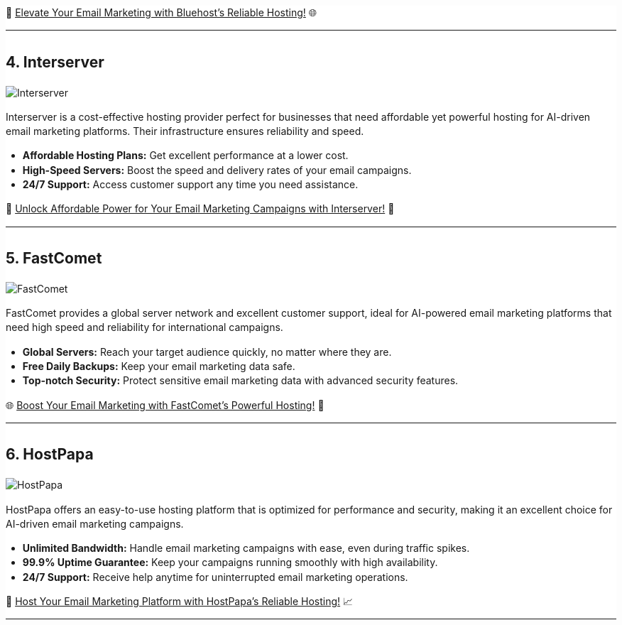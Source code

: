 🚀 [Elevate Your Email Marketing with Bluehost’s Reliable Hosting!](https://snipitx.com/bluehost-jy) 🌐

---

## 4. Interserver

![Interserver](https://i.imgur.com/OM5dOEW.jpeg "Interserver Hosting")

Interserver is a cost-effective hosting provider perfect for businesses that need affordable yet powerful hosting for AI-driven email marketing platforms. Their infrastructure ensures reliability and speed.

- **Affordable Hosting Plans:** Get excellent performance at a lower cost.
- **High-Speed Servers:** Boost the speed and delivery rates of your email campaigns.
- **24/7 Support:** Access customer support any time you need assistance.

💸 [Unlock Affordable Power for Your Email Marketing Campaigns with Interserver!](https://snipitx.com/interserver-jy) 💼

---

## 5. FastComet

![FastComet](https://i.imgur.com/7qgXuWp.png "FastComet Hosting")

FastComet provides a global server network and excellent customer support, ideal for AI-powered email marketing platforms that need high speed and reliability for international campaigns.

- **Global Servers:** Reach your target audience quickly, no matter where they are.
- **Free Daily Backups:** Keep your email marketing data safe.
- **Top-notch Security:** Protect sensitive email marketing data with advanced security features.

🌐 [Boost Your Email Marketing with FastComet’s Powerful Hosting!](https://snipitx.com/fastcomet-jy) 🚀

---

## 6. HostPapa

![HostPapa](https://i.imgur.com/ouDTkvl.jpeg "HostPapa Hosting")

HostPapa offers an easy-to-use hosting platform that is optimized for performance and security, making it an excellent choice for AI-driven email marketing campaigns.

- **Unlimited Bandwidth:** Handle email marketing campaigns with ease, even during traffic spikes.
- **99.9% Uptime Guarantee:** Keep your campaigns running smoothly with high availability.
- **24/7 Support:** Receive help anytime for uninterrupted email marketing operations.

🚀 [Host Your Email Marketing Platform with HostPapa’s Reliable Hosting!](https://snipitx.com/hostpapa-jy) 📈

---
